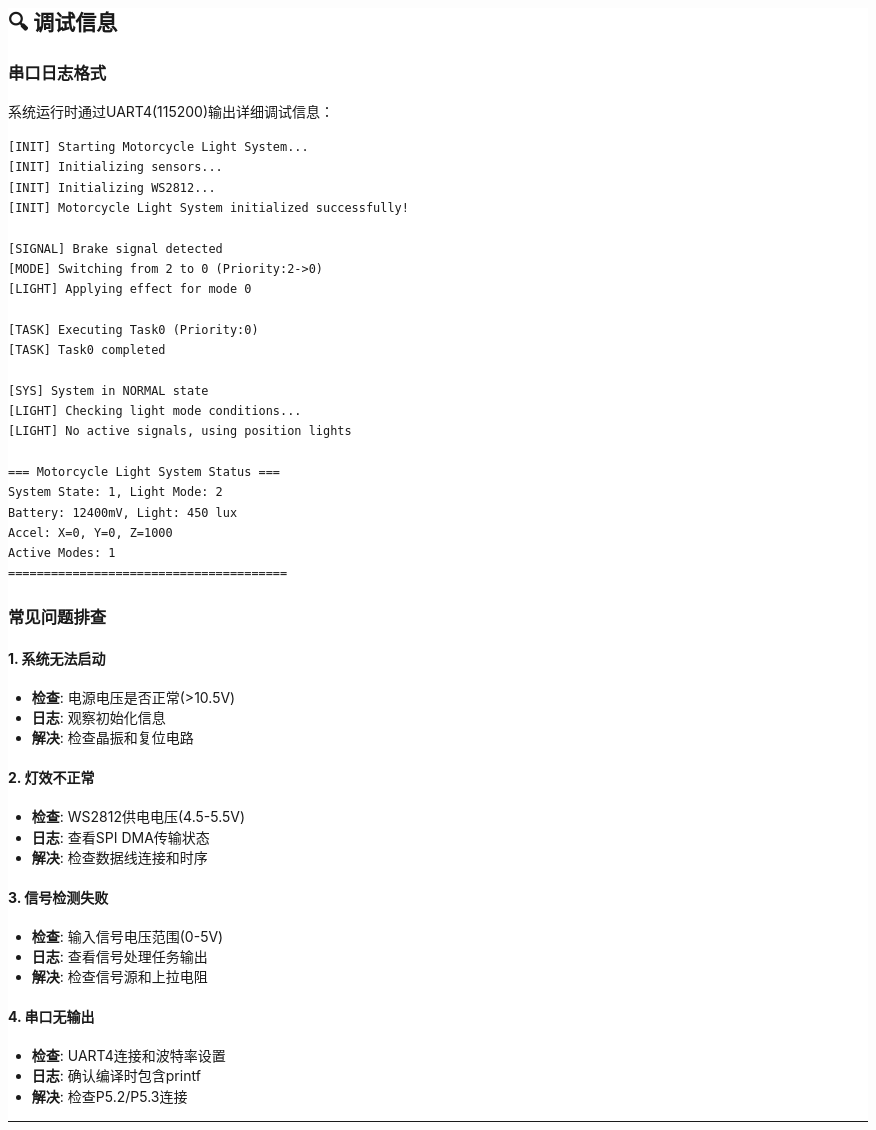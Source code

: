 
## 🔍 调试信息

### 串口日志格式

系统运行时通过UART4(115200)输出详细调试信息：

```
[INIT] Starting Motorcycle Light System...
[INIT] Initializing sensors...
[INIT] Initializing WS2812...
[INIT] Motorcycle Light System initialized successfully!

[SIGNAL] Brake signal detected
[MODE] Switching from 2 to 0 (Priority:2->0)
[LIGHT] Applying effect for mode 0

[TASK] Executing Task0 (Priority:0)
[TASK] Task0 completed

[SYS] System in NORMAL state
[LIGHT] Checking light mode conditions...
[LIGHT] No active signals, using position lights

=== Motorcycle Light System Status ===
System State: 1, Light Mode: 2
Battery: 12400mV, Light: 450 lux
Accel: X=0, Y=0, Z=1000
Active Modes: 1
=======================================
```

### 常见问题排查

#### 1. 系统无法启动
- **检查**: 电源电压是否正常(>10.5V)
- **日志**: 观察初始化信息
- **解决**: 检查晶振和复位电路

#### 2. 灯效不正常
- **检查**: WS2812供电电压(4.5-5.5V)
- **日志**: 查看SPI DMA传输状态
- **解决**: 检查数据线连接和时序

#### 3. 信号检测失败
- **检查**: 输入信号电压范围(0-5V)
- **日志**: 查看信号处理任务输出
- **解决**: 检查信号源和上拉电阻

#### 4. 串口无输出
- **检查**: UART4连接和波特率设置
- **日志**: 确认编译时包含printf
- **解决**: 检查P5.2/P5.3连接

---